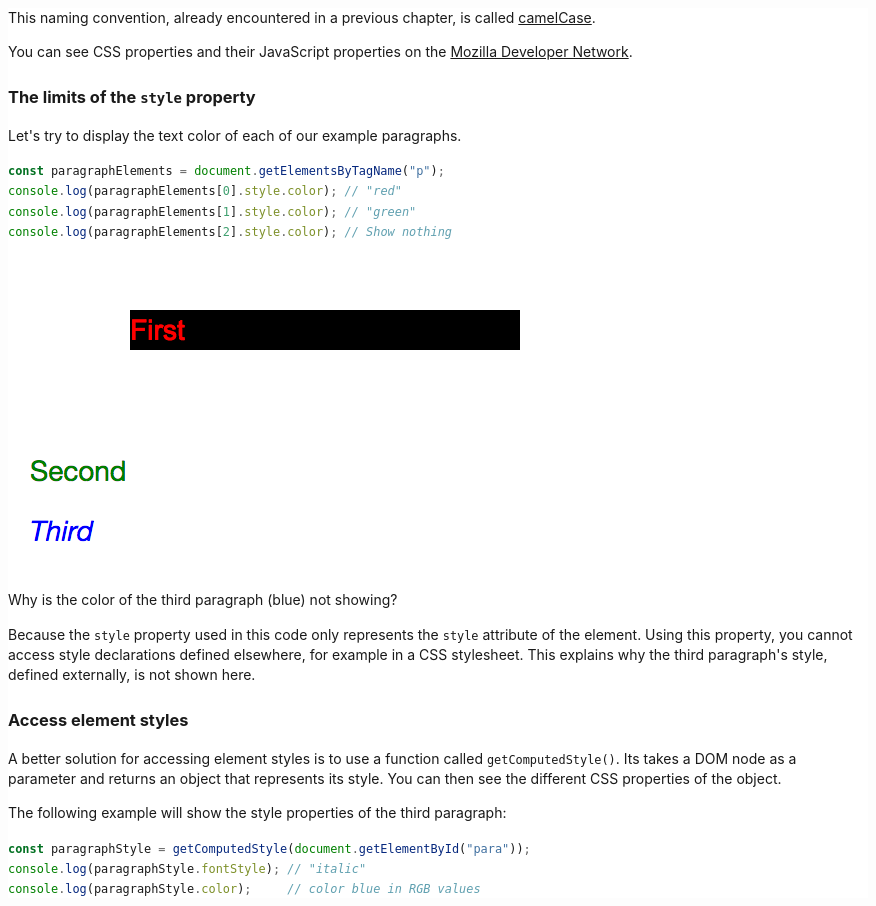 This naming convention, already encountered in a previous chapter, is called [camelCase](https://en.wikipedia.org/wiki/Camel_case).

You can see CSS properties and their JavaScript properties on the [Mozilla Developer Network](https://developer.mozilla.org/en-US/docs/Web/CSS/CSS_Properties_Reference).

### The limits of the `style` property

Let's try to display the text color of each of our example paragraphs.

```js
const paragraphElements = document.getElementsByTagName("p");
console.log(paragraphElements[0].style.color); // "red"
console.log(paragraphElements[1].style.color); // "green"
console.log(paragraphElements[2].style.color); // Show nothing
```

![Execution result](images/chapter15-14.png)

Why is the color of the third paragraph (blue) not showing?

Because the `style` property used in this code only represents the `style` attribute of the element. Using this property, you cannot access style declarations defined elsewhere, for example in a CSS stylesheet. This explains why the third paragraph's style, defined externally, is not shown here.

### Access element styles

A better solution for accessing element styles is to use a function called `getComputedStyle()`. Its takes a DOM node as a parameter and returns an object that represents its style. You can then see the different CSS properties of the object.

The following example will show the style properties of the third paragraph:

```js
const paragraphStyle = getComputedStyle(document.getElementById("para"));
console.log(paragraphStyle.fontStyle); // "italic"
console.log(paragraphStyle.color);     // color blue in RGB values
```
